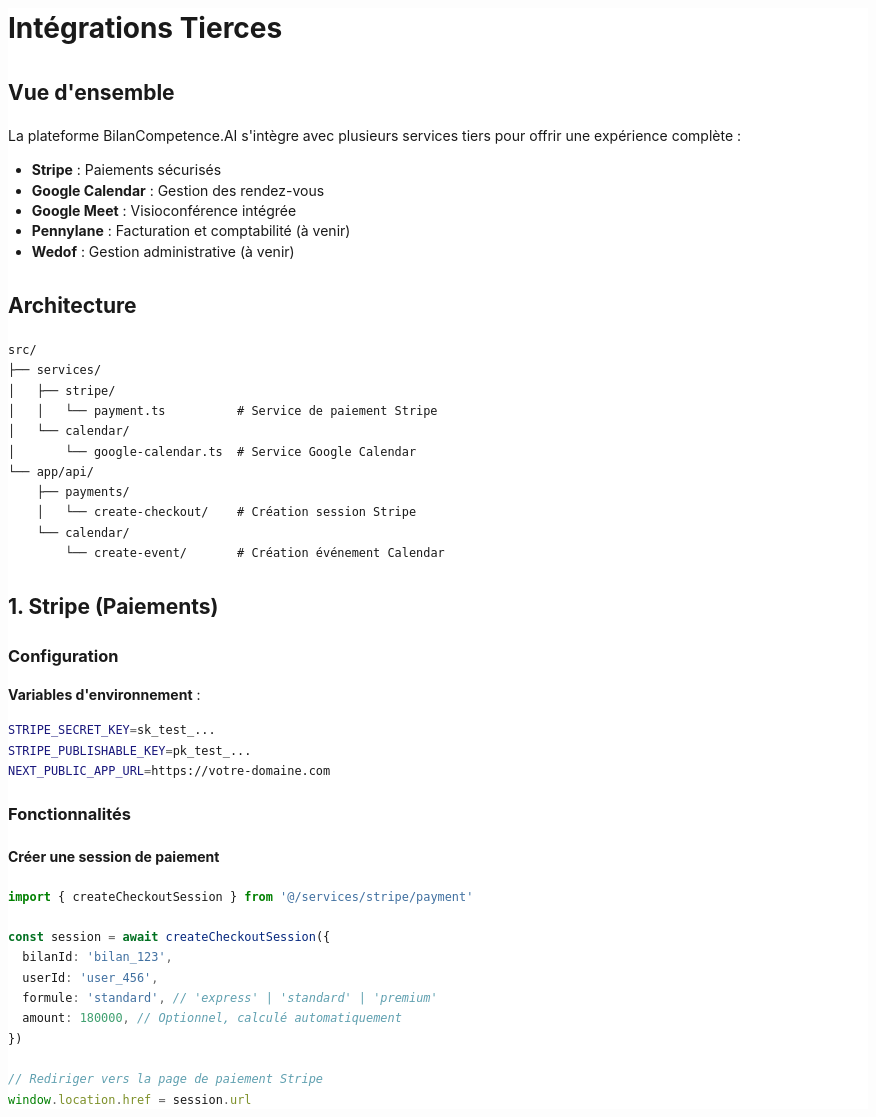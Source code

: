 # Intégrations Tierces

## Vue d'ensemble

La plateforme BilanCompetence.AI s'intègre avec plusieurs services tiers pour offrir une expérience complète :

- **Stripe** : Paiements sécurisés
- **Google Calendar** : Gestion des rendez-vous
- **Google Meet** : Visioconférence intégrée
- **Pennylane** : Facturation et comptabilité (à venir)
- **Wedof** : Gestion administrative (à venir)

## Architecture

```
src/
├── services/
│   ├── stripe/
│   │   └── payment.ts          # Service de paiement Stripe
│   └── calendar/
│       └── google-calendar.ts  # Service Google Calendar
└── app/api/
    ├── payments/
    │   └── create-checkout/    # Création session Stripe
    └── calendar/
        └── create-event/       # Création événement Calendar
```

## 1. Stripe (Paiements)

### Configuration

**Variables d'environnement** :
```bash
STRIPE_SECRET_KEY=sk_test_...
STRIPE_PUBLISHABLE_KEY=pk_test_...
NEXT_PUBLIC_APP_URL=https://votre-domaine.com
```

### Fonctionnalités

#### Créer une session de paiement

```typescript
import { createCheckoutSession } from '@/services/stripe/payment'

const session = await createCheckoutSession({
  bilanId: 'bilan_123',
  userId: 'user_456',
  formule: 'standard', // 'express' | 'standard' | 'premium'
  amount: 180000, // Optionnel, calculé automatiquement
})

// Rediriger vers la page de paiement Stripe
window.location.href = session.url
```
